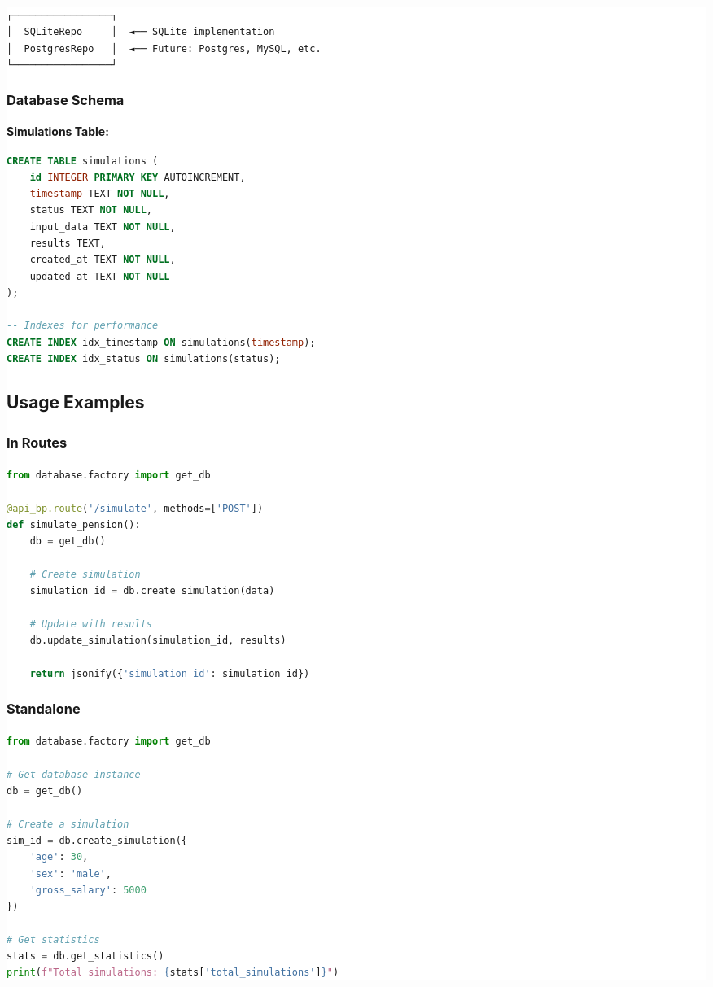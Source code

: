 ```
┌─────────────────┐
│  SQLiteRepo     │  ◄── SQLite implementation
│  PostgresRepo   │  ◄── Future: Postgres, MySQL, etc.
└─────────────────┘
```

### Database Schema

**Simulations Table:**
```sql
CREATE TABLE simulations (
    id INTEGER PRIMARY KEY AUTOINCREMENT,
    timestamp TEXT NOT NULL,
    status TEXT NOT NULL,
    input_data TEXT NOT NULL,
    results TEXT,
    created_at TEXT NOT NULL,
    updated_at TEXT NOT NULL
);

-- Indexes for performance
CREATE INDEX idx_timestamp ON simulations(timestamp);
CREATE INDEX idx_status ON simulations(status);
```

## Usage Examples

### In Routes
```python
from database.factory import get_db

@api_bp.route('/simulate', methods=['POST'])
def simulate_pension():
    db = get_db()
    
    # Create simulation
    simulation_id = db.create_simulation(data)
    
    # Update with results
    db.update_simulation(simulation_id, results)
    
    return jsonify({'simulation_id': simulation_id})
```

### Standalone
```python
from database.factory import get_db

# Get database instance
db = get_db()

# Create a simulation
sim_id = db.create_simulation({
    'age': 30,
    'sex': 'male',
    'gross_salary': 5000
})

# Get statistics
stats = db.get_statistics()
print(f"Total simulations: {stats['total_simulations']}")
```

